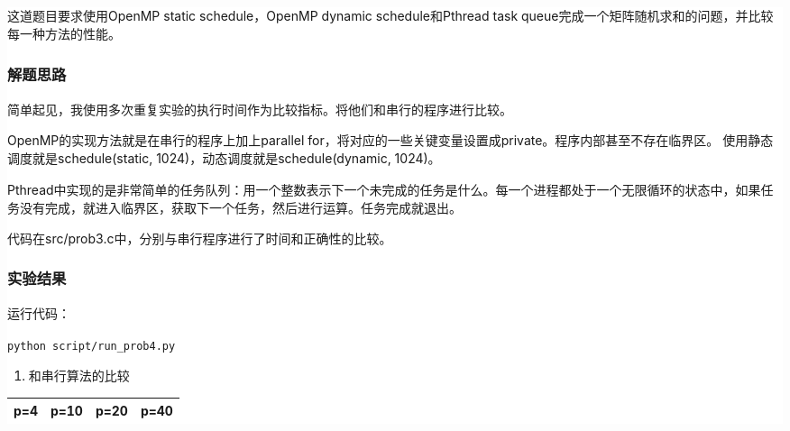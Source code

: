 这道题目要求使用OpenMP static schedule，OpenMP dynamic schedule和Pthread task queue完成一个矩阵随机求和的问题，并比较每一种方法的性能。

### 解题思路

简单起见，我使用多次重复实验的执行时间作为比较指标。将他们和串行的程序进行比较。

OpenMP的实现方法就是在串行的程序上加上parallel for，将对应的一些关键变量设置成private。程序内部甚至不存在临界区。
使用静态调度就是schedule(static, 1024)，动态调度就是schedule(dynamic, 1024)。

Pthread中实现的是非常简单的任务队列：用一个整数表示下一个未完成的任务是什么。每一个进程都处于一个无限循环的状态中，如果任务没有完成，就进入临界区，获取下一个任务，然后进行运算。任务完成就退出。

代码在src/prob3.c中，分别与串行程序进行了时间和正确性的比较。

### 实验结果

运行代码：

`python script/run_prob4.py`

1. 和串行算法的比较

|p=4|p=10|p=20|p=40|
|:--|:--|:--|:--|